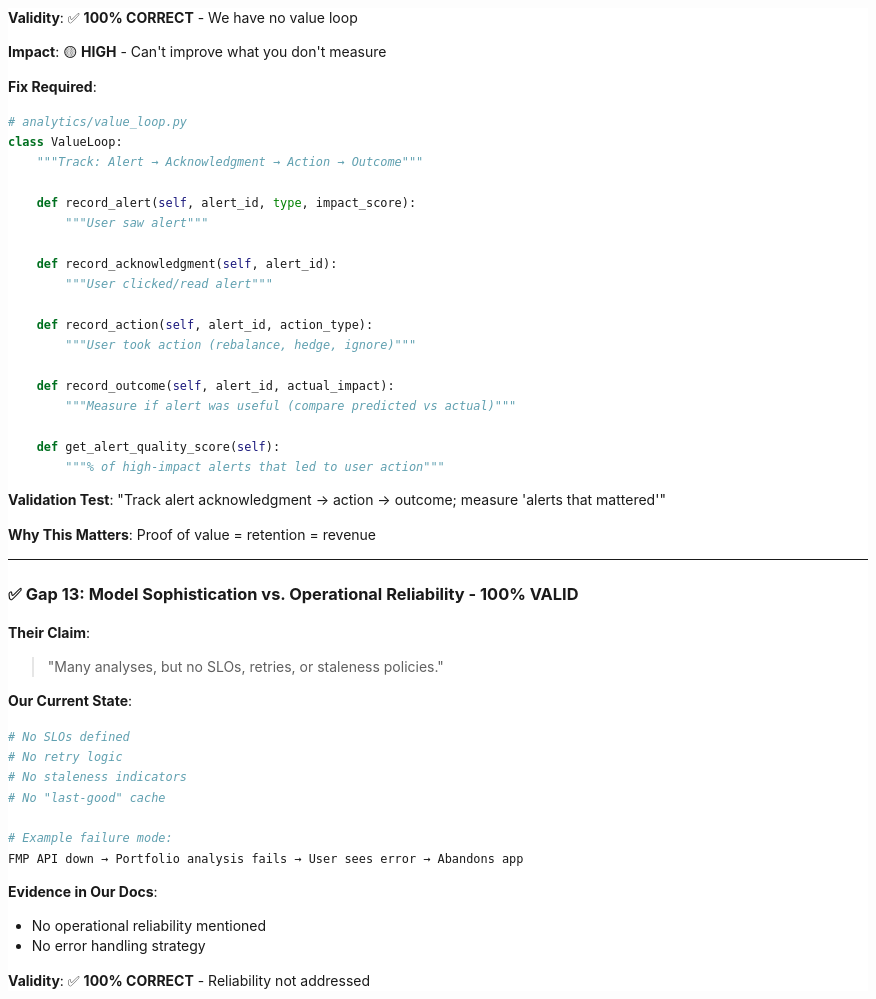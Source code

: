 **Validity**: ✅ **100% CORRECT** - We have no value loop

**Impact**: 🟡 **HIGH** - Can't improve what you don't measure

**Fix Required**:
```python
# analytics/value_loop.py
class ValueLoop:
    """Track: Alert → Acknowledgment → Action → Outcome"""

    def record_alert(self, alert_id, type, impact_score):
        """User saw alert"""

    def record_acknowledgment(self, alert_id):
        """User clicked/read alert"""

    def record_action(self, alert_id, action_type):
        """User took action (rebalance, hedge, ignore)"""

    def record_outcome(self, alert_id, actual_impact):
        """Measure if alert was useful (compare predicted vs actual)"""

    def get_alert_quality_score(self):
        """% of high-impact alerts that led to user action"""
```

**Validation Test**: "Track alert acknowledgment → action → outcome; measure 'alerts that mattered'"

**Why This Matters**: Proof of value = retention = revenue

---

### ✅ Gap 13: Model Sophistication vs. Operational Reliability - **100% VALID**

**Their Claim**:
> "Many analyses, but no SLOs, retries, or staleness policies."

**Our Current State**:
```python
# No SLOs defined
# No retry logic
# No staleness indicators
# No "last-good" cache

# Example failure mode:
FMP API down → Portfolio analysis fails → User sees error → Abandons app
```

**Evidence in Our Docs**:
- No operational reliability mentioned
- No error handling strategy

**Validity**: ✅ **100% CORRECT** - Reliability not addressed
